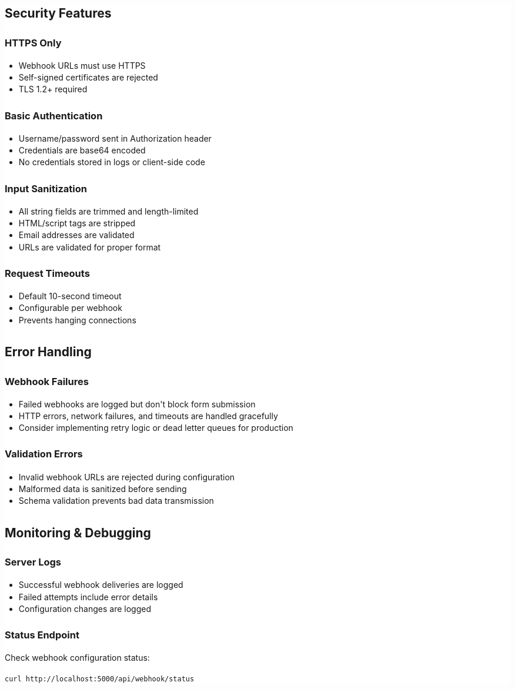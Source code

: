 ## Security Features

### HTTPS Only
- Webhook URLs must use HTTPS
- Self-signed certificates are rejected
- TLS 1.2+ required

### Basic Authentication
- Username/password sent in Authorization header
- Credentials are base64 encoded
- No credentials stored in logs or client-side code

### Input Sanitization
- All string fields are trimmed and length-limited
- HTML/script tags are stripped
- Email addresses are validated
- URLs are validated for proper format

### Request Timeouts
- Default 10-second timeout
- Configurable per webhook
- Prevents hanging connections

## Error Handling

### Webhook Failures
- Failed webhooks are logged but don't block form submission
- HTTP errors, network failures, and timeouts are handled gracefully
- Consider implementing retry logic or dead letter queues for production

### Validation Errors
- Invalid webhook URLs are rejected during configuration
- Malformed data is sanitized before sending
- Schema validation prevents bad data transmission

## Monitoring & Debugging

### Server Logs
- Successful webhook deliveries are logged
- Failed attempts include error details
- Configuration changes are logged

### Status Endpoint
Check webhook configuration status:
```bash
curl http://localhost:5000/api/webhook/status
```
